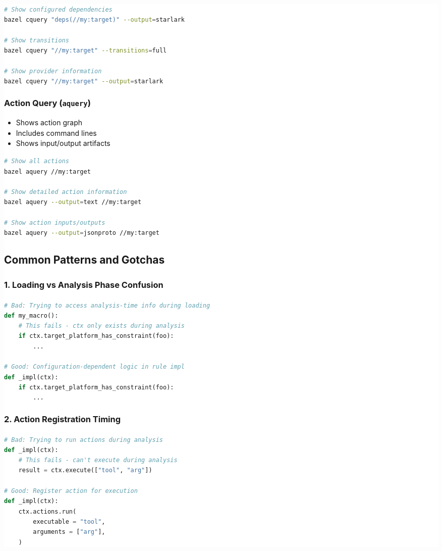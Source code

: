 ```bash
# Show configured dependencies
bazel cquery "deps(//my:target)" --output=starlark

# Show transitions
bazel cquery "//my:target" --transitions=full

# Show provider information
bazel cquery "//my:target" --output=starlark
```

### Action Query (`aquery`)
- Shows action graph
- Includes command lines
- Shows input/output artifacts

```bash
# Show all actions
bazel aquery //my:target

# Show detailed action information
bazel aquery --output=text //my:target

# Show action inputs/outputs
bazel aquery --output=jsonproto //my:target
```

## Common Patterns and Gotchas

### 1. Loading vs Analysis Phase Confusion
```python
# Bad: Trying to access analysis-time info during loading
def my_macro():
    # This fails - ctx only exists during analysis
    if ctx.target_platform_has_constraint(foo):
        ...

# Good: Configuration-dependent logic in rule impl
def _impl(ctx):
    if ctx.target_platform_has_constraint(foo):
        ...
```

### 2. Action Registration Timing
```python
# Bad: Trying to run actions during analysis
def _impl(ctx):
    # This fails - can't execute during analysis
    result = ctx.execute(["tool", "arg"])

# Good: Register action for execution
def _impl(ctx):
    ctx.actions.run(
        executable = "tool",
        arguments = ["arg"],
    )
```
